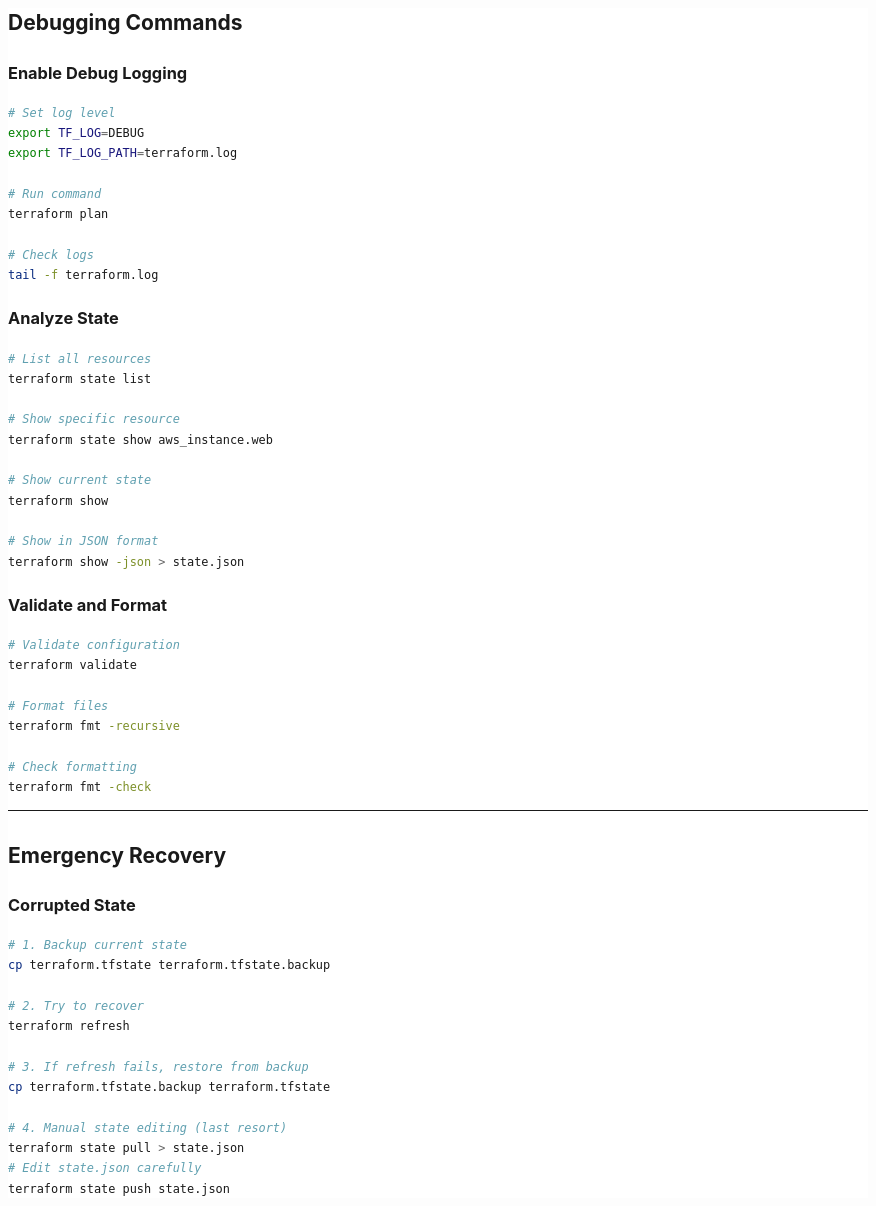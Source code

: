 ## Debugging Commands

### Enable Debug Logging
```bash
# Set log level
export TF_LOG=DEBUG
export TF_LOG_PATH=terraform.log

# Run command
terraform plan

# Check logs
tail -f terraform.log
```

### Analyze State
```bash
# List all resources
terraform state list

# Show specific resource
terraform state show aws_instance.web

# Show current state
terraform show

# Show in JSON format
terraform show -json > state.json
```

### Validate and Format
```bash
# Validate configuration
terraform validate

# Format files
terraform fmt -recursive

# Check formatting
terraform fmt -check
```

---

## Emergency Recovery

### Corrupted State
```bash
# 1. Backup current state
cp terraform.tfstate terraform.tfstate.backup

# 2. Try to recover
terraform refresh

# 3. If refresh fails, restore from backup
cp terraform.tfstate.backup terraform.tfstate

# 4. Manual state editing (last resort)
terraform state pull > state.json
# Edit state.json carefully
terraform state push state.json
```
